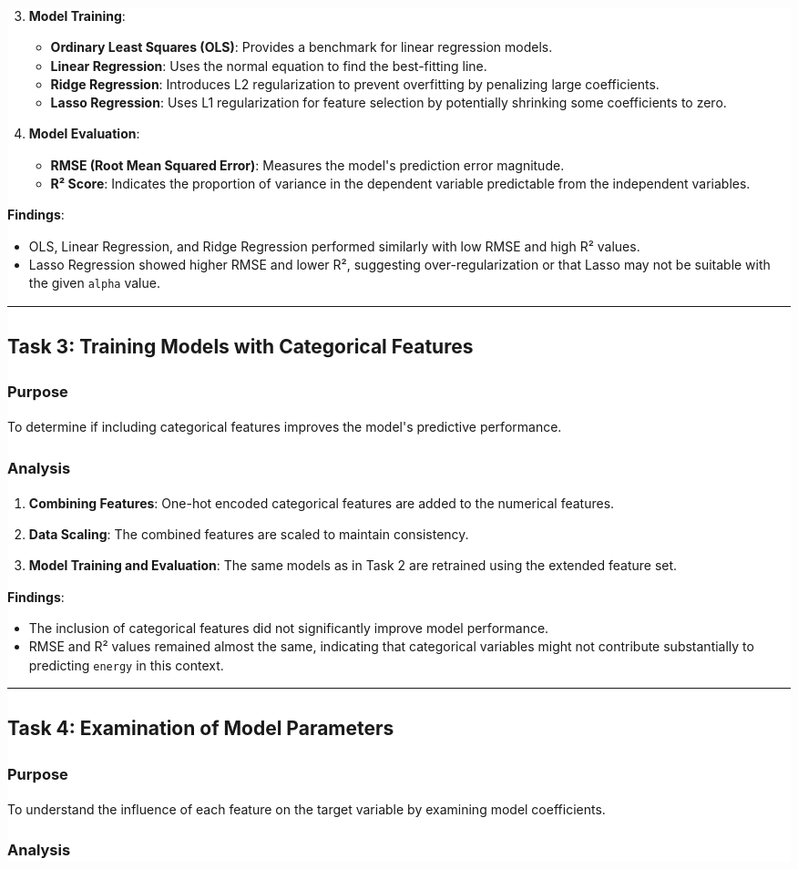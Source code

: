3. **Model Training**:
   - **Ordinary Least Squares (OLS)**: Provides a benchmark for linear regression models.
   - **Linear Regression**: Uses the normal equation to find the best-fitting line.
   - **Ridge Regression**: Introduces L2 regularization to prevent overfitting by penalizing large coefficients.
   - **Lasso Regression**: Uses L1 regularization for feature selection by potentially shrinking some coefficients to zero.

4. **Model Evaluation**:
   - **RMSE (Root Mean Squared Error)**: Measures the model's prediction error magnitude.
   - **R² Score**: Indicates the proportion of variance in the dependent variable predictable from the independent variables.

**Findings**:

- OLS, Linear Regression, and Ridge Regression performed similarly with low RMSE and high R² values.
- Lasso Regression showed higher RMSE and lower R², suggesting over-regularization or that Lasso may not be suitable with the given `alpha` value.

---

## Task 3: Training Models with Categorical Features

### Purpose

To determine if including categorical features improves the model's predictive performance.

### Analysis

1. **Combining Features**: One-hot encoded categorical features are added to the numerical features.

2. **Data Scaling**: The combined features are scaled to maintain consistency.

3. **Model Training and Evaluation**: The same models as in Task 2 are retrained using the extended feature set.

**Findings**:

- The inclusion of categorical features did not significantly improve model performance.
- RMSE and R² values remained almost the same, indicating that categorical variables might not contribute substantially to predicting `energy` in this context.

---

## Task 4: Examination of Model Parameters

### Purpose

To understand the influence of each feature on the target variable by examining model coefficients.

### Analysis
